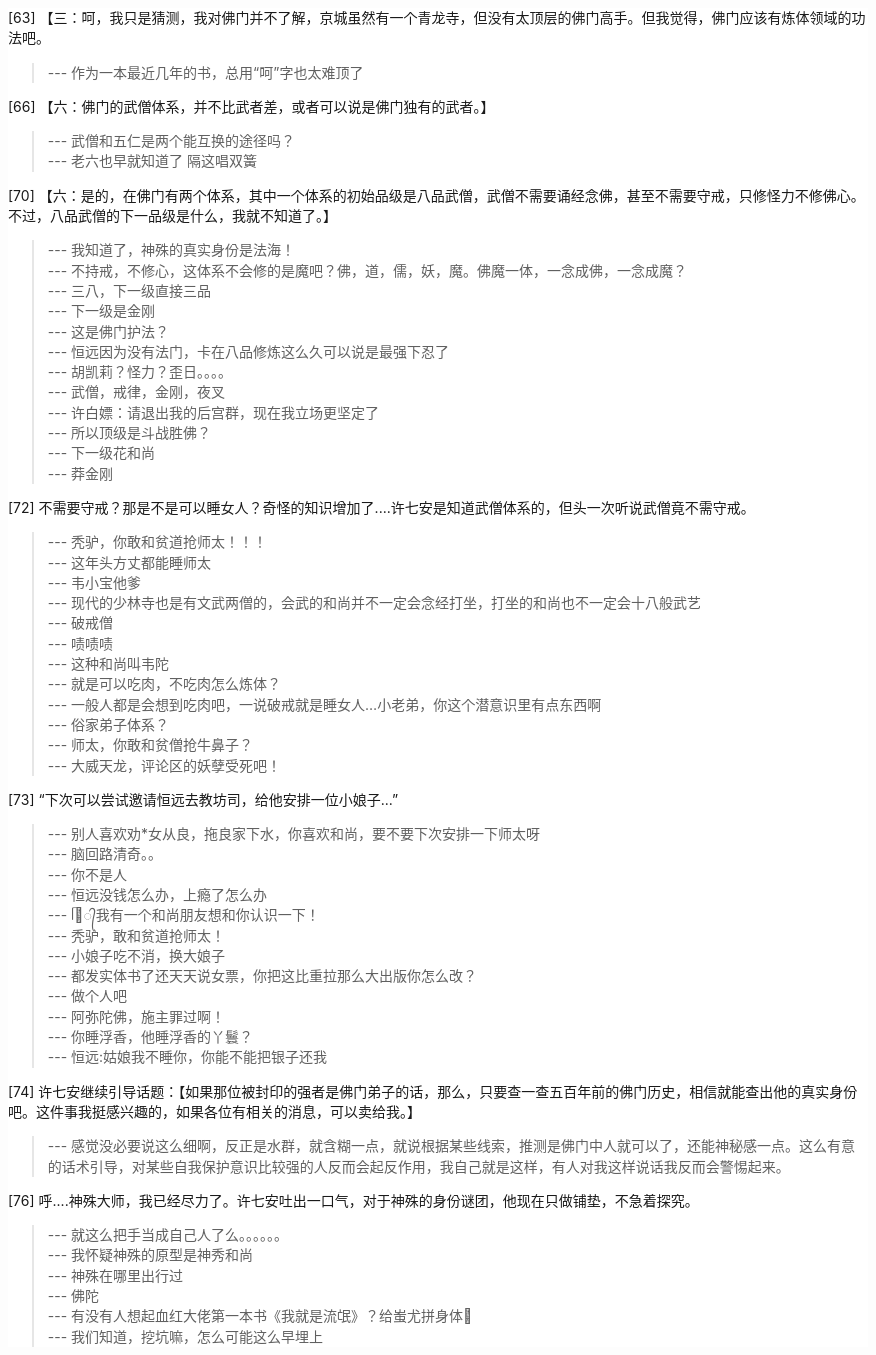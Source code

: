 [63] 【三：呵，我只是猜测，我对佛门并不了解，京城虽然有一个青龙寺，但没有太顶层的佛门高手。但我觉得，佛门应该有炼体领域的功法吧。
>--- 作为一本最近几年的书，总用“呵”字也太难顶了<br>

[66] 【六：佛门的武僧体系，并不比武者差，或者可以说是佛门独有的武者。】
>--- 武僧和五仁是两个能互换的途径吗？<br>
>--- 老六也早就知道了   隔这唱双簧<br>

[70] 【六：是的，在佛门有两个体系，其中一个体系的初始品级是八品武僧，武僧不需要诵经念佛，甚至不需要守戒，只修怪力不修佛心。不过，八品武僧的下一品级是什么，我就不知道了。】
>--- 我知道了，神殊的真实身份是法海！<br>
>--- 不持戒，不修心，这体系不会修的是魔吧？佛，道，儒，妖，魔。佛魔一体，一念成佛，一念成魔？<br>
>--- 三八，下一级直接三品<br>
>--- 下一级是金刚<br>
>--- 这是佛门护法？<br>
>--- 恒远因为没有法门，卡在八品修炼这么久可以说是最强下忍了<br>
>--- 胡凯莉？怪力？歪日。。。。<br>
>--- 武僧，戒律，金刚，夜叉<br>
>--- 许白嫖：请退出我的后宫群，现在我立场更坚定了<br>
>--- 所以顶级是斗战胜佛？<br>
>--- 下一级花和尚<br>
>--- 莽金刚<br>

[72] 不需要守戒？那是不是可以睡女人？奇怪的知识增加了....许七安是知道武僧体系的，但头一次听说武僧竟不需守戒。
>--- 秃驴，你敢和贫道抢师太！！！<br>
>--- 这年头方丈都能睡师太<br>
>--- 韦小宝他爹<br>
>--- 现代的少林寺也是有文武两僧的，会武的和尚并不一定会念经打坐，打坐的和尚也不一定会十八般武艺<br>
>--- 破戒僧<br>
>--- 啧啧啧<br>
>--- 这种和尚叫韦陀<br>
>--- 就是可以吃肉，不吃肉怎么炼体？<br>
>--- 一般人都是会想到吃肉吧，一说破戒就是睡女人…小老弟，你这个潜意识里有点东西啊<br>
>--- 俗家弟子体系？<br>
>--- 师太，你敢和贫僧抢牛鼻子？<br>
>--- 大威天龙，评论区的妖孽受死吧！<br>

[73] “下次可以尝试邀请恒远去教坊司，给他安排一位小娘子...”
>--- 别人喜欢劝*女从良，拖良家下水，你喜欢和尚，要不要下次安排一下师太呀<br>
>--- 脑回路清奇。。<br>
>--- 你不是人<br>
>--- 恒远没钱怎么办，上瘾了怎么办<br>
>--- ᥬ🌝᭄我有一个和尚朋友想和你认识一下！<br>
>--- 秃驴，敢和贫道抢师太！<br>
>--- 小娘子吃不消，换大娘子<br>
>--- 都发实体书了还天天说女票，你把这比重拉那么大出版你怎么改？<br>
>--- 做个人吧<br>
>--- 阿弥陀佛，施主罪过啊！<br>
>--- 你睡浮香，他睡浮香的丫鬟？<br>
>--- 恒远:姑娘我不睡你，你能不能把银子还我<br>

[74] 许七安继续引导话题：【如果那位被封印的强者是佛门弟子的话，那么，只要查一查五百年前的佛门历史，相信就能查出他的真实身份吧。这件事我挺感兴趣的，如果各位有相关的消息，可以卖给我。】
>--- 感觉没必要说这么细啊，反正是水群，就含糊一点，就说根据某些线索，推测是佛门中人就可以了，还能神秘感一点。这么有意的话术引导，对某些自我保护意识比较强的人反而会起反作用，我自己就是这样，有人对我这样说话我反而会警惕起来。<br>

[76] 呼....神殊大师，我已经尽力了。许七安吐出一口气，对于神殊的身份谜团，他现在只做铺垫，不急着探究。
>--- 就这么把手当成自己人了么。。。。。。<br>
>--- 我怀疑神殊的原型是神秀和尚<br>
>--- 神殊在哪里出行过<br>
>--- 佛陀<br>
>--- 有没有人想起血红大佬第一本书《我就是流氓》？给蚩尤拼身体🐶<br>
>--- 我们知道，挖坑嘛，怎么可能这么早埋上<br>
